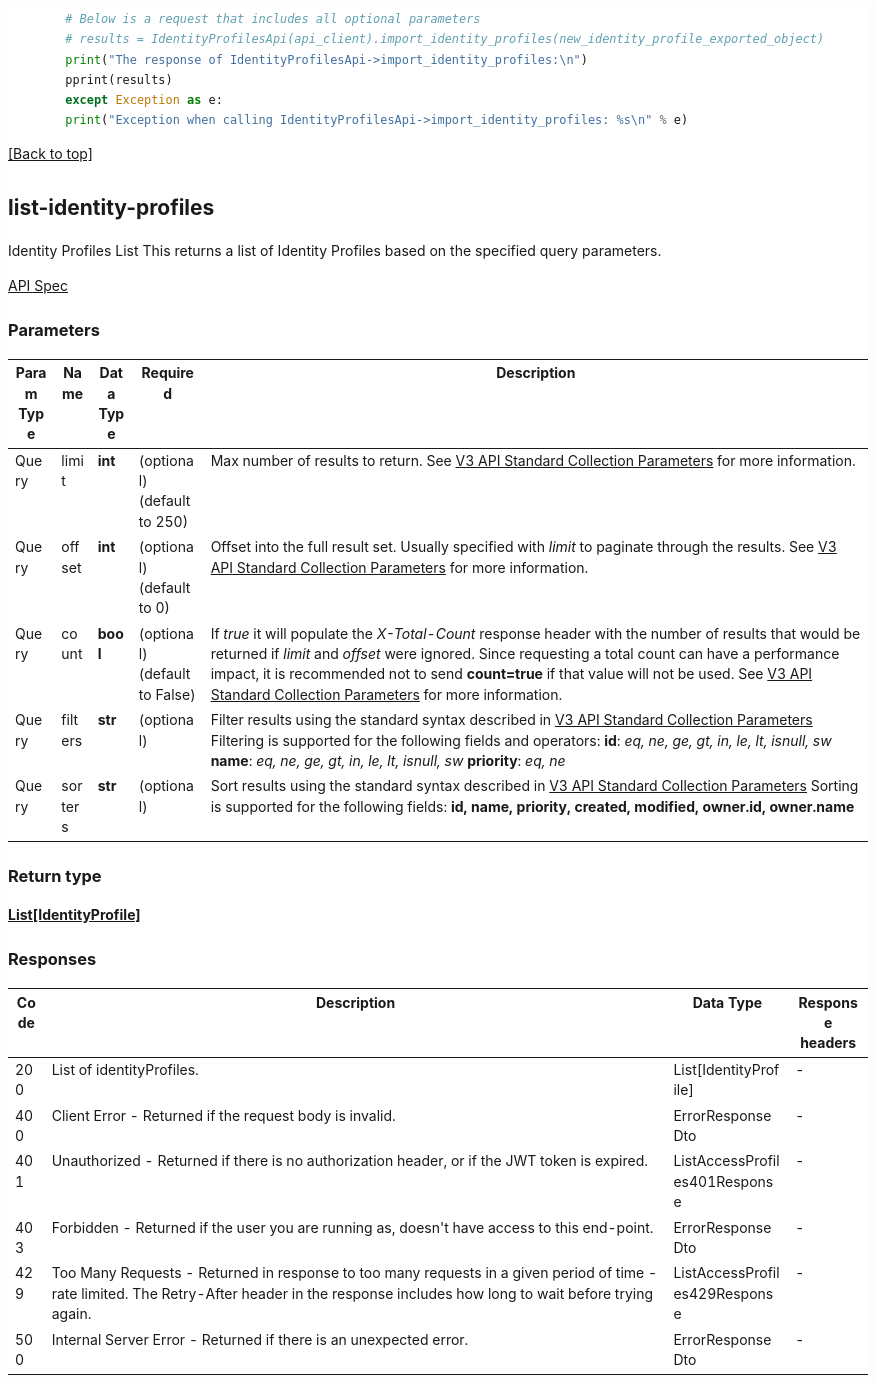 ```python
        # Below is a request that includes all optional parameters
        # results = IdentityProfilesApi(api_client).import_identity_profiles(new_identity_profile_exported_object)
        print("The response of IdentityProfilesApi->import_identity_profiles:\n")
        pprint(results)
        except Exception as e:
        print("Exception when calling IdentityProfilesApi->import_identity_profiles: %s\n" % e)
```



[[Back to top]](#) 

## list-identity-profiles
Identity Profiles List
This returns a list of Identity Profiles based on the specified query parameters.

[API Spec](https://developer.sailpoint.com/docs/api/v3/list-identity-profiles)

### Parameters 

Param Type | Name | Data Type | Required  | Description
------------- | ------------- | ------------- | ------------- | ------------- 
  Query | limit | **int** |   (optional) (default to 250) | Max number of results to return. See [V3 API Standard Collection Parameters](https://developer.sailpoint.com/idn/api/standard-collection-parameters) for more information.
  Query | offset | **int** |   (optional) (default to 0) | Offset into the full result set. Usually specified with *limit* to paginate through the results. See [V3 API Standard Collection Parameters](https://developer.sailpoint.com/idn/api/standard-collection-parameters) for more information.
  Query | count | **bool** |   (optional) (default to False) | If *true* it will populate the *X-Total-Count* response header with the number of results that would be returned if *limit* and *offset* were ignored.  Since requesting a total count can have a performance impact, it is recommended not to send **count=true** if that value will not be used.  See [V3 API Standard Collection Parameters](https://developer.sailpoint.com/idn/api/standard-collection-parameters) for more information.
  Query | filters | **str** |   (optional) | Filter results using the standard syntax described in [V3 API Standard Collection Parameters](https://developer.sailpoint.com/idn/api/standard-collection-parameters#filtering-results)  Filtering is supported for the following fields and operators:  **id**: *eq, ne, ge, gt, in, le, lt, isnull, sw*  **name**: *eq, ne, ge, gt, in, le, lt, isnull, sw*  **priority**: *eq, ne*
  Query | sorters | **str** |   (optional) | Sort results using the standard syntax described in [V3 API Standard Collection Parameters](https://developer.sailpoint.com/idn/api/standard-collection-parameters#sorting-results)  Sorting is supported for the following fields: **id, name, priority, created, modified, owner.id, owner.name**

### Return type
[**List[IdentityProfile]**](../models/identity-profile)

### Responses
Code | Description  | Data Type | Response headers |
------------- | ------------- | ------------- |------------------|
200 | List of identityProfiles. | List[IdentityProfile] |  -  |
400 | Client Error - Returned if the request body is invalid. | ErrorResponseDto |  -  |
401 | Unauthorized - Returned if there is no authorization header, or if the JWT token is expired. | ListAccessProfiles401Response |  -  |
403 | Forbidden - Returned if the user you are running as, doesn&#39;t have access to this end-point. | ErrorResponseDto |  -  |
429 | Too Many Requests - Returned in response to too many requests in a given period of time - rate limited. The Retry-After header in the response includes how long to wait before trying again. | ListAccessProfiles429Response |  -  |
500 | Internal Server Error - Returned if there is an unexpected error. | ErrorResponseDto |  -  |
